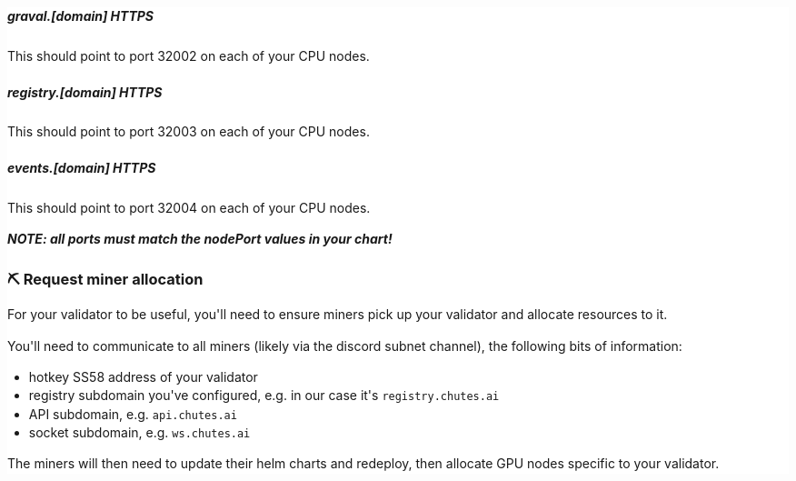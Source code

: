 ##### graval.[domain] HTTPS

This should point to port 32002 on each of your CPU nodes.

##### registry.[domain] HTTPS

This should point to port 32003 on each of your CPU nodes.

##### events.[domain] HTTPS

This should point to port 32004 on each of your CPU nodes.


*__NOTE: all ports must match the nodePort values in your chart!__*

### ⛏️ Request miner allocation

For your validator to be useful, you'll need to ensure miners pick up your validator and allocate resources to it.

You'll need to communicate to all miners (likely via the discord subnet channel), the following bits of information:
- hotkey SS58 address of your validator
- registry subdomain you've configured, e.g. in our case it's `registry.chutes.ai`
- API subdomain, e.g. `api.chutes.ai`
- socket subdomain, e.g. `ws.chutes.ai`

The miners will then need to update their helm charts and redeploy, then allocate GPU nodes specific to your validator.
